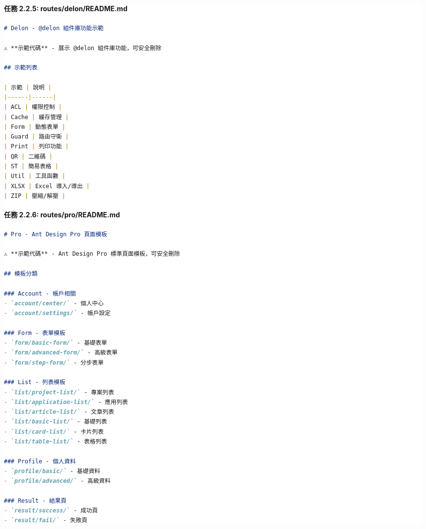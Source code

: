 #### 任務 2.2.5: routes/delon/README.md
```markdown
# Delon - @delon 組件庫功能示範

⚠️ **示範代碼** - 展示 @delon 組件庫功能，可安全刪除

## 示範列表

| 示範 | 說明 |
|------|------|
| ACL | 權限控制 |
| Cache | 緩存管理 |
| Form | 動態表單 |
| Guard | 路由守衛 |
| Print | 列印功能 |
| QR | 二維碼 |
| ST | 簡易表格 |
| Util | 工具函數 |
| XLSX | Excel 導入/導出 |
| ZIP | 壓縮/解壓 |
```

#### 任務 2.2.6: routes/pro/README.md
```markdown
# Pro - Ant Design Pro 頁面模板

⚠️ **示範代碼** - Ant Design Pro 標準頁面模板，可安全刪除

## 模板分類

### Account - 帳戶相關
- `account/center/` - 個人中心
- `account/settings/` - 帳戶設定

### Form - 表單模板
- `form/basic-form/` - 基礎表單
- `form/advanced-form/` - 高級表單
- `form/step-form/` - 分步表單

### List - 列表模板
- `list/project-list/` - 專案列表
- `list/application-list/` - 應用列表
- `list/article-list/` - 文章列表
- `list/basic-list/` - 基礎列表
- `list/card-list/` - 卡片列表
- `list/table-list/` - 表格列表

### Profile - 個人資料
- `profile/basic/` - 基礎資料
- `profile/advanced/` - 高級資料

### Result - 結果頁
- `result/success/` - 成功頁
- `result/fail/` - 失敗頁
```
